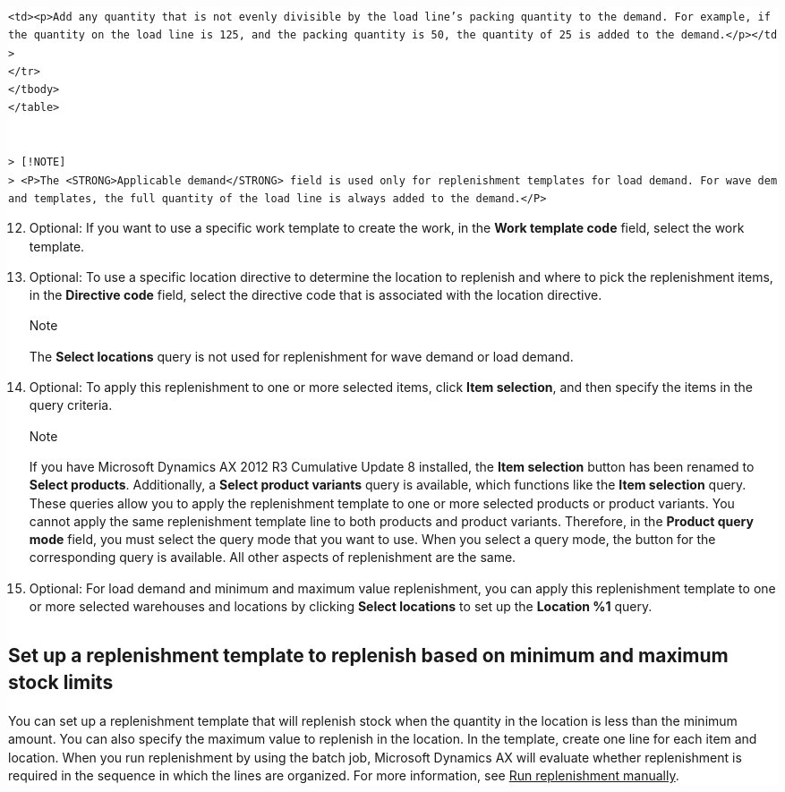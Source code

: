     <td><p>Add any quantity that is not evenly divisible by the load line’s packing quantity to the demand. For example, if the quantity on the load line is 125, and the packing quantity is 50, the quantity of 25 is added to the demand.</p></td>
    </tr>
    </tbody>
    </table>
    

    > [!NOTE]
    > <P>The <STRONG>Applicable demand</STRONG> field is used only for replenishment templates for load demand. For wave demand templates, the full quantity of the load line is always added to the demand.</P>



12. Optional: If you want to use a specific work template to create the work, in the **Work template code** field, select the work template.

13. Optional: To use a specific location directive to determine the location to replenish and where to pick the replenishment items, in the **Directive code** field, select the directive code that is associated with the location directive.
    

    > [!NOTE]
    > <P>The <STRONG>Select locations</STRONG> query is not used for replenishment for wave demand or load demand.</P>



14. Optional: To apply this replenishment to one or more selected items, click **Item selection**, and then specify the items in the query criteria.
    

    > [!NOTE]
    > <P>If you have Microsoft Dynamics AX 2012 R3 Cumulative Update 8 installed, the <STRONG>Item selection</STRONG> button has been renamed to <STRONG>Select products</STRONG>. Additionally, a <STRONG>Select product variants</STRONG> query is available, which functions like the <STRONG>Item selection</STRONG> query. These queries allow you to apply the replenishment template to one or more selected products or product variants. You cannot apply the same replenishment template line to both products and product variants. Therefore, in the <STRONG>Product query mode</STRONG> field, you must select the query mode that you want to use. When you select a query mode, the button for the corresponding query is available. All other aspects of replenishment are the same.</P>



15. Optional: For load demand and minimum and maximum value replenishment, you can apply this replenishment template to one or more selected warehouses and locations by clicking **Select locations** to set up the **Location %1** query.

## Set up a replenishment template to replenish based on minimum and maximum stock limits

You can set up a replenishment template that will replenish stock when the quantity in the location is less than the minimum amount. You can also specify the maximum value to replenish in the location. In the template, create one line for each item and location. When you run replenishment by using the batch job, Microsoft Dynamics AX will evaluate whether replenishment is required in the sequence in which the lines are organized. For more information, see [Run replenishment manually](run-replenishment-manually.md).
